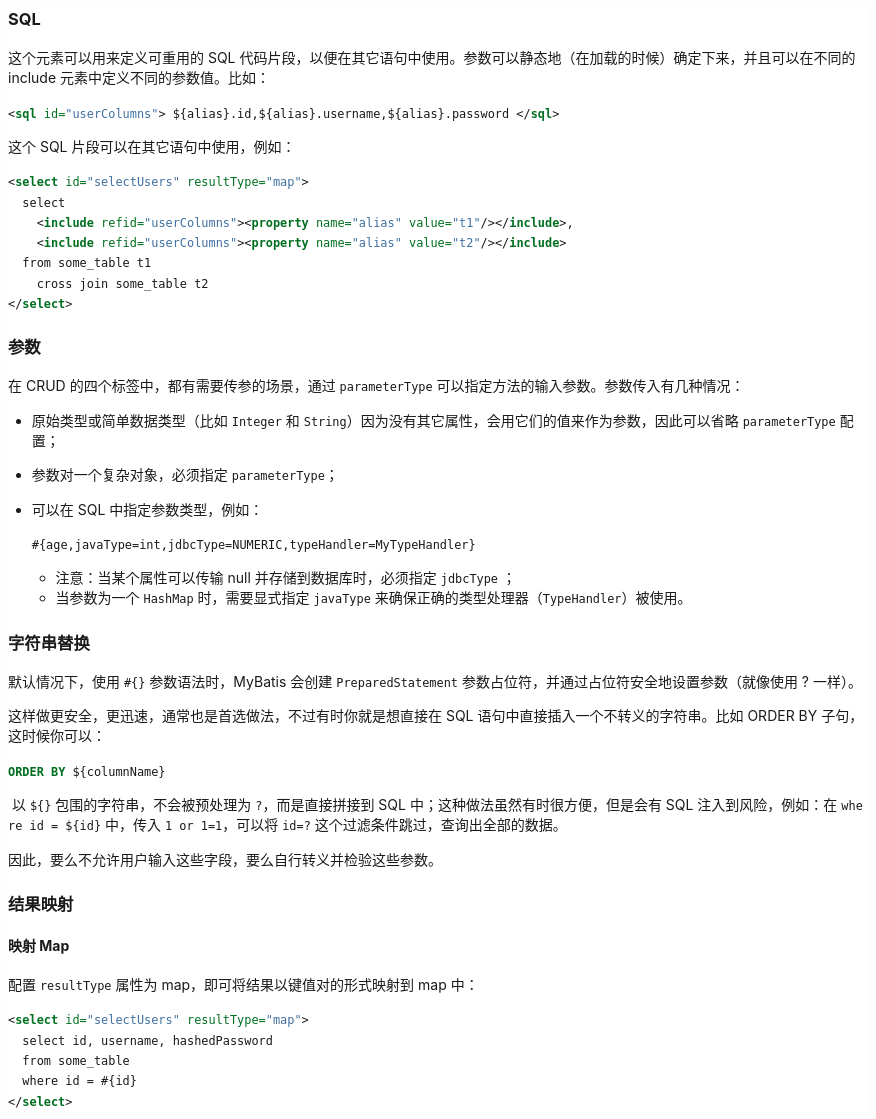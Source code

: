 ### SQL

这个元素可以用来定义可重用的 SQL 代码片段，以便在其它语句中使用。参数可以静态地（在加载的时候）确定下来，并且可以在不同的 include 元素中定义不同的参数值。比如：

```xml
<sql id="userColumns"> ${alias}.id,${alias}.username,${alias}.password </sql>
```

这个 SQL 片段可以在其它语句中使用，例如：

```xml
<select id="selectUsers" resultType="map">
  select
    <include refid="userColumns"><property name="alias" value="t1"/></include>,
    <include refid="userColumns"><property name="alias" value="t2"/></include>
  from some_table t1
    cross join some_table t2
</select>
```

### 参数

在 CRUD 的四个标签中，都有需要传参的场景，通过 `parameterType` 可以指定方法的输入参数。参数传入有几种情况：

- 原始类型或简单数据类型（比如 `Integer` 和 `String`）因为没有其它属性，会用它们的值来作为参数，因此可以省略 `parameterType` 配置；

- 参数对一个复杂对象，必须指定 `parameterType`；

- 可以在 SQL 中指定参数类型，例如：

  ```xml
  #{age,javaType=int,jdbcType=NUMERIC,typeHandler=MyTypeHandler}
  ```

  - 注意：当某个属性可以传输 null 并存储到数据库时，必须指定 `jdbcType` ；
  - 当参数为一个 `HashMap` 时，需要显式指定 `javaType` 来确保正确的类型处理器（`TypeHandler`）被使用。

### 字符串替换

默认情况下，使用 `#{}` 参数语法时，MyBatis 会创建 `PreparedStatement` 参数占位符，并通过占位符安全地设置参数（就像使用 ? 一样）。 

这样做更安全，更迅速，通常也是首选做法，不过有时你就是想直接在 SQL 语句中直接插入一个不转义的字符串。比如 ORDER BY 子句，这时候你可以：

```sql
ORDER BY ${columnName}
```

​	以 `${}` 包围的字符串，不会被预处理为 `?`，而是直接拼接到 SQL 中；这种做法虽然有时很方便，但是会有 SQL 注入到风险，例如：在 `where id = ${id}` 中，传入 `1 or 1=1`，可以将 `id=?` 这个过滤条件跳过，查询出全部的数据。

因此，要么不允许用户输入这些字段，要么自行转义并检验这些参数。

### 结果映射

#### 映射 Map

配置 `resultType` 属性为 map，即可将结果以键值对的形式映射到 map 中：

```xml
<select id="selectUsers" resultType="map">
  select id, username, hashedPassword
  from some_table
  where id = #{id}
</select>
```
